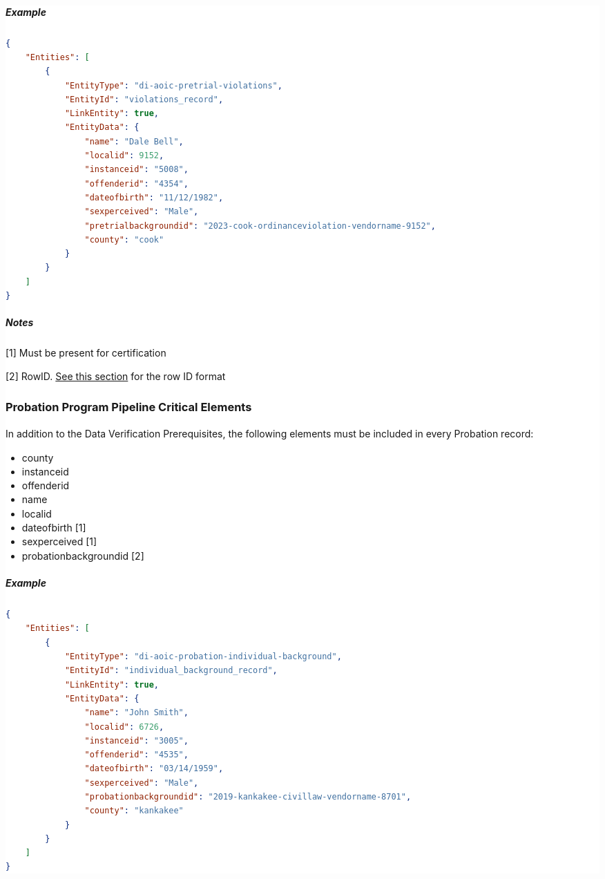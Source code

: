 ##### Example
```json
{
    "Entities": [
        {
            "EntityType": "di-aoic-pretrial-violations",
            "EntityId": "violations_record",
            "LinkEntity": true,
            "EntityData": {
                "name": "Dale Bell",
                "localid": 9152,
                "instanceid": "5008",
                "offenderid": "4354",
                "dateofbirth": "11/12/1982",
                "sexperceived": "Male",
                "pretrialbackgroundid": "2023-cook-ordinanceviolation-vendorname-9152",
                "county": "cook"
            }
        }
    ]
}
```

##### Notes
[1] Must be present for certification

[2] RowID. [See this section](https://spaceballone.github.io/swagger-test/docs/overview#rowid) for the row ID format



### Probation Program Pipeline Critical Elements
In addition to the Data Verification Prerequisites, the
following elements must be included in every Probation
record:

* county
* instanceid
* offenderid
* name
* localid
* dateofbirth [1]
* sexperceived [1]
* probationbackgroundid [2]

##### Example
```json
{
    "Entities": [
        {
            "EntityType": "di-aoic-probation-individual-background",
            "EntityId": "individual_background_record",
            "LinkEntity": true,
            "EntityData": {
                "name": "John Smith",
                "localid": 6726,
                "instanceid": "3005",
                "offenderid": "4535",
                "dateofbirth": "03/14/1959",
                "sexperceived": "Male",
                "probationbackgroundid": "2019-kankakee-civillaw-vendorname-8701",
                "county": "kankakee"
            }
        }
    ]
}
```